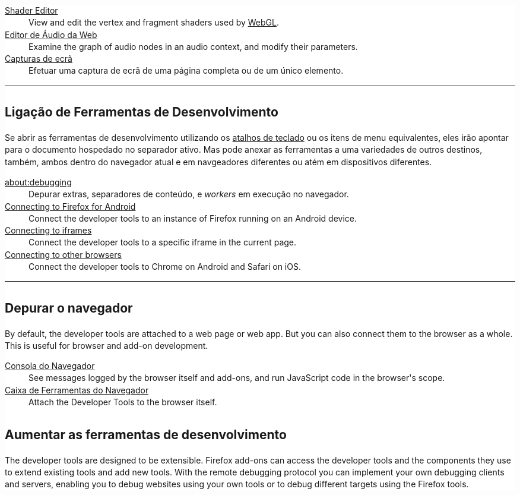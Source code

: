  <dt><a href="/en-US/docs/Tools/Shader_Editor">Shader Editor</a></dt>
 <dd>View and edit the vertex and fragment shaders used by <a href="/en-US/docs/Web/WebGL">WebGL</a>.</dd>
 <dt><a href="/pt-PT/docs/Tools/Editor_de_audio_da_Web">Editor de Áudio da Web</a></dt>
 <dd>Examine the graph of audio nodes in an audio context, and modify their parameters.</dd>
 <dt><a href="/pt-PT/docs/Tools/Capturas_de_ecra">Capturas de ecrã</a></dt>
 <dd>Efetuar uma captura de ecrã de uma página completa ou de um único elemento.</dd>
</dl>
</div>

<hr />
<h2 id="Ligação_de_Ferramentas_de_Desenvolvimento">Ligação de Ferramentas de Desenvolvimento</h2>

<p>Se abrir as ferramentas de desenvolvimento utilizando os <a href="/pt-PT/docs/Tools/atalhos_de_teclado">atalhos de teclado</a> ou os itens de menu equivalentes, eles irão apontar para o documento hospedado no separador ativo. Mas pode anexar as ferramentas a uma variedades de outros destinos, também, ambos dentro do navegador atual e em navgeadores diferentes ou atém em dispositivos diferentes.</p>

<div class="twocolumns">
<dl>
 <dt><a href="/pt-PT/docs/Tools/about:debugging">about:debugging</a></dt>
 <dd>Depurar extras, separadores de conteúdo, e <em>workers</em> em execução no navegador.</dd>
 <dt><a href="/en-US/docs/Tools/Remote_Debugging/Debugging_Firefox_for_Android_over_Wifi">Connecting to Firefox for Android</a></dt>
 <dd>Connect the developer tools to an instance of Firefox running on an Android device.</dd>
 <dt><a href="/en-US/docs/Tools/Working_with_iframes">Connecting to iframes</a></dt>
 <dd>Connect the developer tools to a specific iframe in the current page.</dd>
 <dt><a href="/en-US/docs/Tools/Valence">Connecting to other browsers</a></dt>
 <dd>Connect the developer tools to Chrome on Android and Safari on iOS.</dd>
</dl>
</div>

<hr />
<h2 id="Debugging_the_browser" name="Debugging_the_browser">Depurar o navegador</h2>

<p>By default, the developer tools are attached to a web page or web app. But you can also connect them to the browser as a whole. This is useful for browser and add-on development.</p>

<dl>
 <dt><a href="/pt-PT/docs/Tools/Consola_do_navegador">Consola do Navegador</a></dt>
 <dd>See messages logged by the browser itself and add-ons, and run JavaScript code in the browser's scope.</dd>
 <dt><a href="/pt-PT/docs/Tools/Caixa_de_ferramentas_do_navegador">Caixa de Ferramentas do Navegador</a></dt>
 <dd>Attach the Developer Tools to the browser itself.</dd>
</dl>

<div class="column-half">
<h2 id="Extending_the_devtools" name="Extending_the_devtools">Aumentar as ferramentas de desenvolvimento</h2>

<p>The developer tools are designed to be extensible. Firefox add-ons can access the developer tools and the components they use to extend existing tools and add new tools. With the remote debugging protocol you can implement your own debugging clients and servers, enabling you to debug websites using your own tools or to debug different targets using the Firefox tools.</p>
